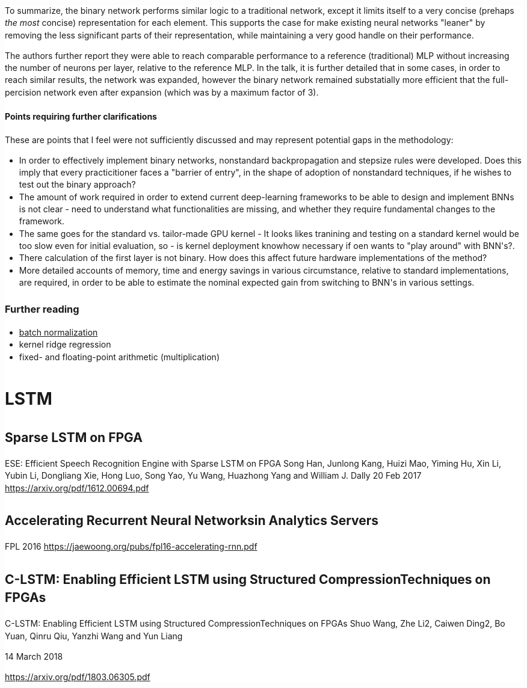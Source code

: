 To summarize, the binary network performs similar logic to a traditional network, except it limits itself to a very concise (prehaps _the most_ concise) representation for each element. This supports the case for make existing neural networks "leaner" by removing the less significant parts of their representation, while maintaining a very good handle on their performance.

The authors further report they were able to reach comparable performance to a reference (traditional) MLP without increasing the number of neurons per layer, relative to the reference MLP. In the talk, it is further detailed that in some cases, in order to reach similar results, the network was expanded, however the binary network remained substatially more efficient that the full-percision network even after expansion (which was by a maximum factor of 3).

#### Points requiring further clarifications
These are points that I feel were not sufficiently discussed and may represent potential gaps in the methodology:
* In order to effectively implement binary networks, nonstandard backpropagation and stepsize rules were developed. Does this imply that every practicitioner faces a "barrier of entry", in the shape of adoption of nonstandard techniques, if he wishes to test out the binary approach? 
* The amount of work required in order to extend current deep-learning frameworks to be able to design and implement BNNs is not clear - need to understand what functionalities are missing, and whether they require fundamental changes to the framework.
* The same goes for the standard vs. tailor-made GPU kernel - It looks likes tranining and testing on a standard kernel would be too slow even for initial evaluation, so - is kernel deployment knowhow necessary if oen wants to "play around" with BNN's?.
* There calculation of the first layer is not binary. How does this affect future hardware implementations of the method? 
* More detailed accounts of memory, time and energy savings in various circumstance, relative to standard implementations, are required, in order to be able to estimate the nominal expected gain from switching to BNN's in various settings.

### Further reading
* [batch normalization](https://arxiv.org/pdf/1502.03167.pdf)
* kernel ridge regression
* fixed- and floating-point arithmetic (multiplication)


# LSTM
## Sparse LSTM on FPGA
ESE: Efficient Speech Recognition Engine with Sparse LSTM on FPGA
Song Han, Junlong Kang, Huizi Mao, Yiming Hu, Xin Li, Yubin Li, Dongliang Xie, Hong Luo, Song Yao, Yu Wang, Huazhong Yang and William J. Dally
20 Feb 2017
https://arxiv.org/pdf/1612.00694.pdf


## Accelerating Recurrent Neural Networksin Analytics Servers
FPL 2016 
https://jaewoong.org/pubs/fpl16-accelerating-rnn.pdf

## C-LSTM: Enabling Efficient LSTM using Structured CompressionTechniques on FPGAs
C-LSTM: Enabling Efficient LSTM using Structured CompressionTechniques on FPGAs
Shuo Wang, Zhe Li2, Caiwen Ding2, Bo Yuan, Qinru Qiu, Yanzhi Wang and Yun Liang

14 March 2018

https://arxiv.org/pdf/1803.06305.pdf